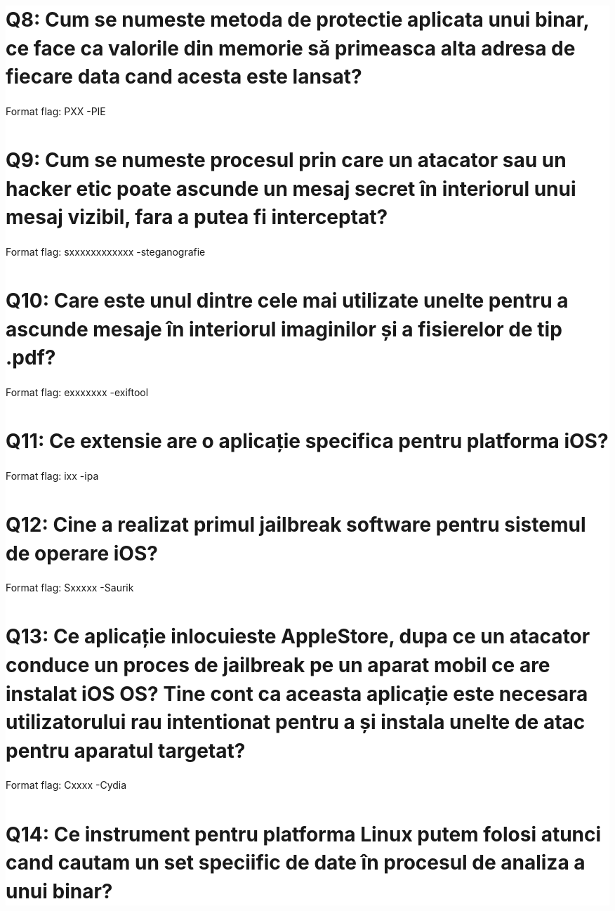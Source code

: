 # Q8: Cum se numeste metoda de protectie aplicata unui binar, ce face ca valorile din memorie să primeasca alta adresa de fiecare data cand acesta este lansat?

Format flag: PXX
-PIE


# Q9: Cum se numeste procesul prin care un atacator sau un hacker etic poate ascunde un mesaj secret în interiorul unui mesaj vizibil, fara a putea fi interceptat?

Format flag: sxxxxxxxxxxxx
-steganografie

# Q10: Care este unul dintre cele mai utilizate unelte pentru a ascunde mesaje în interiorul imaginilor și a fisierelor de tip .pdf?

Format flag: exxxxxxx
-exiftool

# Q11: Ce extensie are o aplicație specifica pentru platforma iOS?

Format flag: ixx
-ipa

# Q12: Cine a realizat primul jailbreak software pentru sistemul de operare iOS?

Format flag: Sxxxxx
-Saurik

# Q13: Ce aplicație inlocuieste AppleStore, dupa ce un atacator conduce un proces de jailbreak pe un aparat mobil ce are instalat iOS OS? Tine cont ca aceasta aplicație este necesara utilizatorului rau intentionat pentru a și instala unelte de atac pentru aparatul targetat?

Format flag: Cxxxx
-Cydia

# Q14: Ce instrument pentru platforma Linux putem folosi atunci cand cautam un set speciific de date în procesul de analiza a unui binar?
